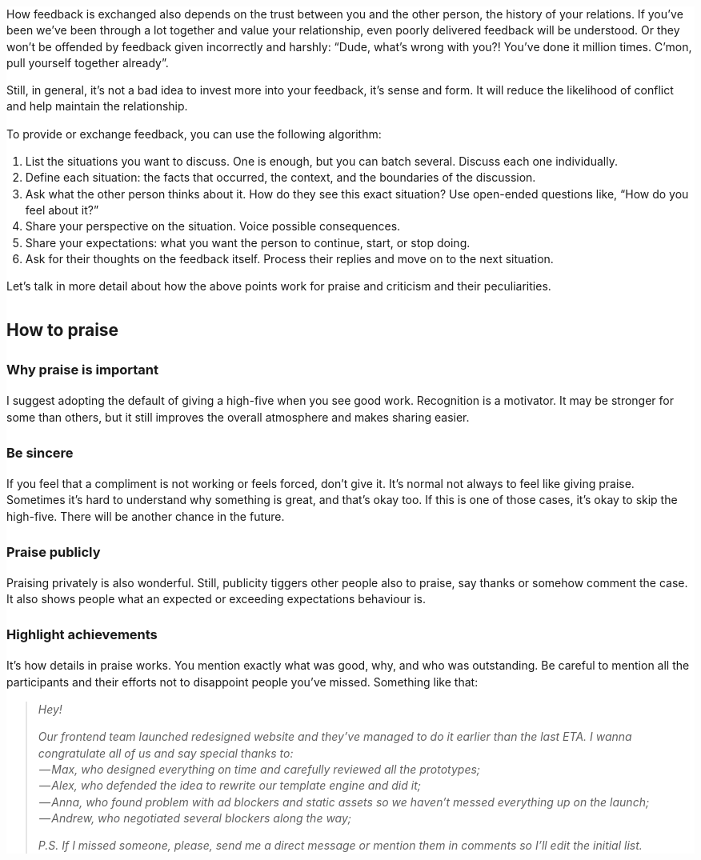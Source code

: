 How feedback is exchanged also depends on the trust between you and the other person, the history of your relations. If you’ve been we’ve been through a lot together and value your relationship, even poorly delivered feedback will be understood. Or they won’t be offended by feedback given incorrectly and harshly: “Dude, what’s wrong with you?! You’ve done it million times. C’mon, pull yourself together already”.

Still, in general, it’s not a bad idea to invest more into your feedback, it’s sense and form. It will reduce the likelihood of conflict and help maintain the relationship.

To provide or exchange feedback, you can use the following algorithm:

1.  List the situations you want to discuss. One is enough, but you can batch several. Discuss each one individually.
2.  Define each situation: the facts that occurred, the context, and the boundaries of the discussion.
3.  Ask what the other person thinks about it. How do they see this exact situation? Use open-ended questions like, “How do you feel about it?”
4.  Share your perspective on the situation. Voice possible consequences.
5.  Share your expectations: what you want the person to continue, start, or stop doing.
6.  Ask for their thoughts on the feedback itself. Process their replies and move on to the next situation.

Let’s talk in more detail about how the above points work for praise and criticism and their peculiarities.

## How to praise

### Why praise is important

I suggest adopting the default of giving a high-five when you see good work. Recognition is a motivator. It may be stronger for some than others, but it still improves the overall atmosphere and makes sharing easier.

### Be sincere

If you feel that a compliment is not working or feels forced, don’t give it. It’s normal not always to feel like giving praise. Sometimes it’s hard to understand why something is great, and that’s okay too. If this is one of those cases, it’s okay to skip the high-five. There will be another chance in the future.

### Praise publicly

Praising privately is also wonderful. Still, publicity tiggers other people also to praise, say thanks or somehow comment the case. It also shows people what an expected or exceeding expectations behaviour is.

### Highlight achievements

It’s how details in praise works. You mention exactly what was good, why, and who was outstanding. Be careful to mention all the participants and their efforts not to disappoint people you’ve missed. Something like that:

> _Hey!_
>
> _Our frontend team launched redesigned website and they’ve managed to do it earlier than the last ETA. I wanna congratulate all of us and say special thanks to:  
>  — Max, who designed everything on time and carefully reviewed all the prototypes;  
>  — Alex, who defended the idea to rewrite our template engine and did it;  
>  — Anna, who found problem with ad blockers and static assets so we haven’t messed everything up on the launch;  
>  — Andrew, who negotiated several blockers along the way;_
>
> _P.S. If I missed someone, please, send me a direct message or mention them in comments so I’ll edit the initial list._
